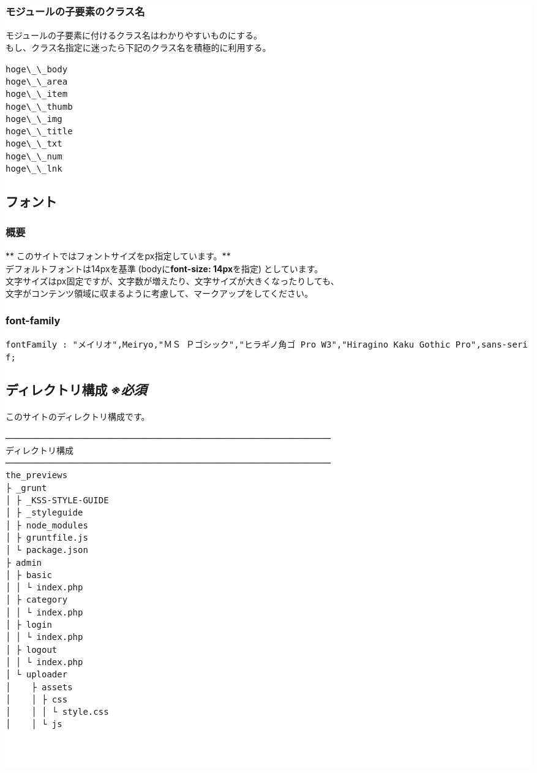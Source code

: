 
### モジュールの子要素のクラス名

モジュールの子要素に付けるクラス名はわかりやすいものにする。  
もし、クラス名指定に迷ったら下記のクラス名を積極的に利用する。  

<pre class="brush:html">
hoge\_\_body
hoge\_\_area
hoge\_\_item
hoge\_\_thumb
hoge\_\_img
hoge\_\_title
hoge\_\_txt
hoge\_\_num
hoge\_\_lnk
</pre>



## フォント
### 概要
** このサイトではフォントサイズをpx指定しています。**  
デフォルトフォントは14pxを基準 (bodyに**font-size: 14px**を指定) としています。  
文字サイズはpx固定ですが、文字数が増えたり、文字サイズが大きくなったりしても、  
文字がコンテンツ領域に収まるように考慮して、マークアップをしてください。  

### font-family
<pre class="brush:css">
fontFamily : "メイリオ",Meiryo,"ＭＳ Ｐゴシック","ヒラギノ角ゴ Pro W3","Hiragino Kaku Gothic Pro",sans-serif;
</pre>







## ディレクトリ構成 <em class="REQ">※必須</em>
このサイトのディレクトリ構成です。  

<pre class="brush:css">
───────────────────────────────────────────────────────────────
ディレクトリ構成
───────────────────────────────────────────────────────────────
the_previews
├ _grunt
│ ├ _KSS-STYLE-GUIDE
│ ├ _styleguide
│ ├ node_modules
│ ├ gruntfile.js
│ └ package.json
├ admin
│ ├ basic
│ │ └ index.php
│ ├ category
│ │ └ index.php
│ ├ login
│ │ └ index.php
│ ├ logout
│ │ └ index.php
│ └ uploader
│    ├ assets
│    │ ├ css
│    │ │ └ style.css
│    │ └ js